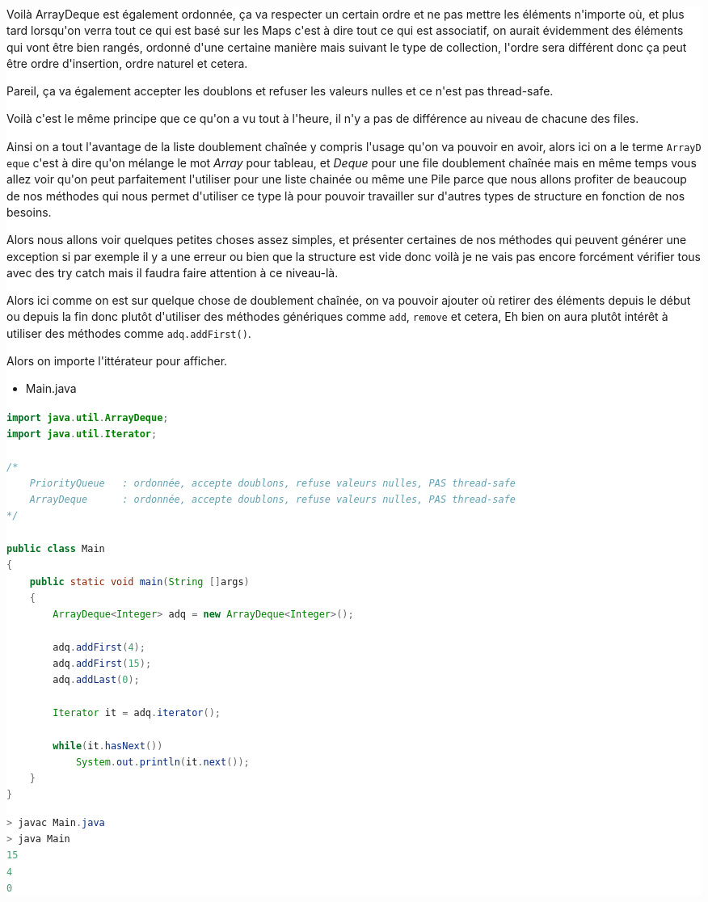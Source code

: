 Voilà ArrayDeque est également ordonnée, ça va respecter un certain ordre et ne pas mettre les éléments n'importe où, et plus tard lorsqu'on verra tout ce qui est basé sur les Maps c'est à dire tout ce qui est associatif, on aurait évidemment des éléments qui vont être bien rangés, ordonné d'une certaine manière mais suivant le type de collection, l'ordre sera différent donc ça peut être ordre d'insertion, ordre naturel et cetera.

Pareil, ça va également accepter les doublons et refuser les valeurs nulles et ce n'est pas thread-safe.

Voilà c'est le même principe que ce qu'on a vu tout à l'heure, il n'y a pas de différence au niveau de chacune des files.

Ainsi on a tout l'avantage de la liste doublement chaînée y compris l'usage qu'on va pouvoir en avoir, alors ici on a le terme `ArrayDeque` c'est à dire qu'on mélange le mot *Array* pour tableau, et *Deque* pour une file doublement chaînée mais en même temps vous allez voir qu'on peut parfaitement l'utiliser pour une liste chainée ou même une Pile parce que nous allons profiter de beaucoup de nos méthodes qui nous permet d'utiliser ce type là pour pouvoir travailler sur d'autres types de structure en fonction de nos besoins.

Alors nous allons voir quelques petites choses assez simples, et présenter certaines de nos méthodes qui peuvent générer une exception si par exemple il y a une erreur ou bien que la structure est vide donc voilà je ne vais pas encore forcément vérifier tous avec des try catch mais il faudra faire attention à ce niveau-là.

Alors ici comme on est sur quelque chose de doublement chaînée, on va pouvoir ajouter où retirer des éléments depuis le début ou depuis la fin donc plutôt d'utiliser des méthodes génériques comme `add`, `remove` et cetera, Eh bien on aura plutôt intérêt à utiliser des méthodes comme `adq.addFirst()`.

Alors on importe l'ittérateur pour afficher.

+ Main.java
```java
import java.util.ArrayDeque;
import java.util.Iterator;

/*
    PriorityQueue   : ordonnée, accepte doublons, refuse valeurs nulles, PAS thread-safe
    ArrayDeque      : ordonnée, accepte doublons, refuse valeurs nulles, PAS thread-safe
*/

public class Main
{
    public static void main(String []args)
    {
        ArrayDeque<Integer> adq = new ArrayDeque<Integer>();

        adq.addFirst(4);
        adq.addFirst(15);
        adq.addLast(0);

        Iterator it = adq.iterator();

        while(it.hasNext())
            System.out.println(it.next());
    }
}
```
```powershell
> javac Main.java
> java Main      
15
4
0
```
